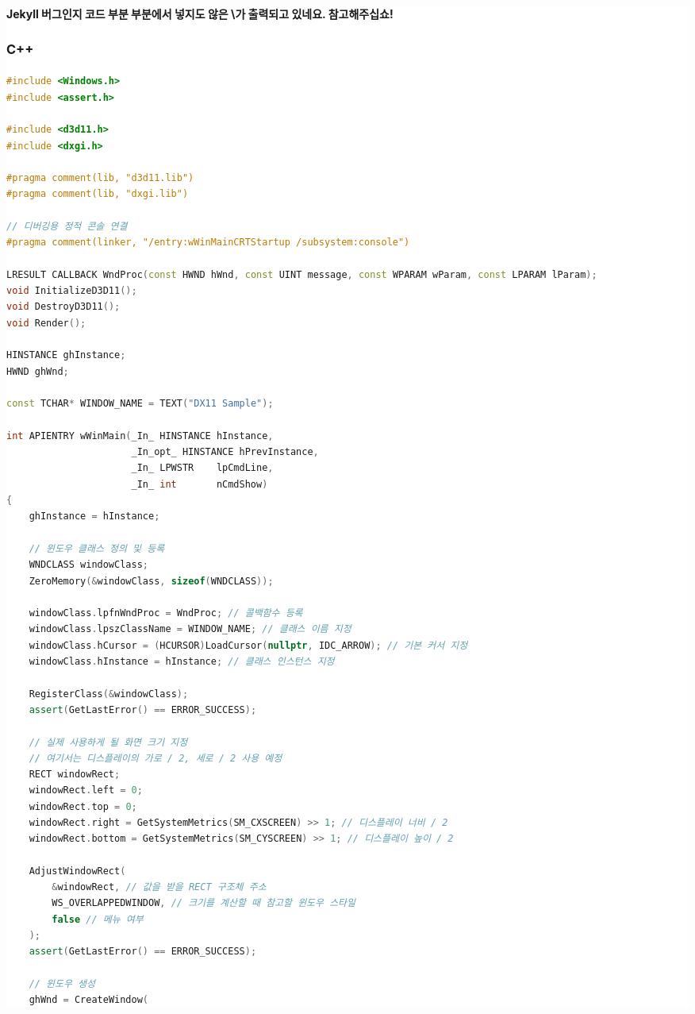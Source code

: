 **Jekyll 버그인지 코드 부분 부분에서 넣지도 않은 \가 출력되고 있네요. 참고해주십쇼!**

### C++

~~~ C++
#include <Windows.h>
#include <assert.h>

#include <d3d11.h>
#include <dxgi.h>

#pragma comment(lib, "d3d11.lib")
#pragma comment(lib, "dxgi.lib")

// 디버깅용 정적 콘솔 연결
#pragma comment(linker, "/entry:wWinMainCRTStartup /subsystem:console")

LRESULT CALLBACK WndProc(const HWND hWnd, const UINT message, const WPARAM wParam, const LPARAM lParam);
void InitializeD3D11();
void DestroyD3D11();
void Render();

HINSTANCE ghInstance;
HWND ghWnd;

const TCHAR* WINDOW_NAME = TEXT("DX11 Sample");

int APIENTRY wWinMain(_In_ HINSTANCE hInstance,
					  _In_opt_ HINSTANCE hPrevInstance,
					  _In_ LPWSTR    lpCmdLine,
					  _In_ int       nCmdShow)
{
	ghInstance = hInstance;

	// 윈도우 클래스 정의 및 등록
	WNDCLASS windowClass;
	ZeroMemory(&windowClass, sizeof(WNDCLASS));

	windowClass.lpfnWndProc = WndProc; // 콜백함수 등록
	windowClass.lpszClassName = WINDOW_NAME; // 클래스 이름 지정
	windowClass.hCursor = (HCURSOR)LoadCursor(nullptr, IDC_ARROW); // 기본 커서 지정
	windowClass.hInstance = hInstance; // 클래스 인스턴스 지정

	RegisterClass(&windowClass);
	assert(GetLastError() == ERROR_SUCCESS);

	// 실제 사용하게 될 화면 크기 지정
	// 여기서는 디스플레이의 가로 / 2, 세로 / 2 사용 예정
	RECT windowRect;
	windowRect.left = 0;
	windowRect.top = 0;
	windowRect.right = GetSystemMetrics(SM_CXSCREEN) >> 1; // 디스플레이 너비 / 2
	windowRect.bottom = GetSystemMetrics(SM_CYSCREEN) >> 1; // 디스플레이 높이 / 2

	AdjustWindowRect(
		&windowRect, // 값을 받을 RECT 구조체 주소
		WS_OVERLAPPEDWINDOW, // 크기를 계산할 때 참고할 윈도우 스타일
		false // 메뉴 여부
	);
	assert(GetLastError() == ERROR_SUCCESS);

	// 윈도우 생성
	ghWnd = CreateWindow(
~~~
